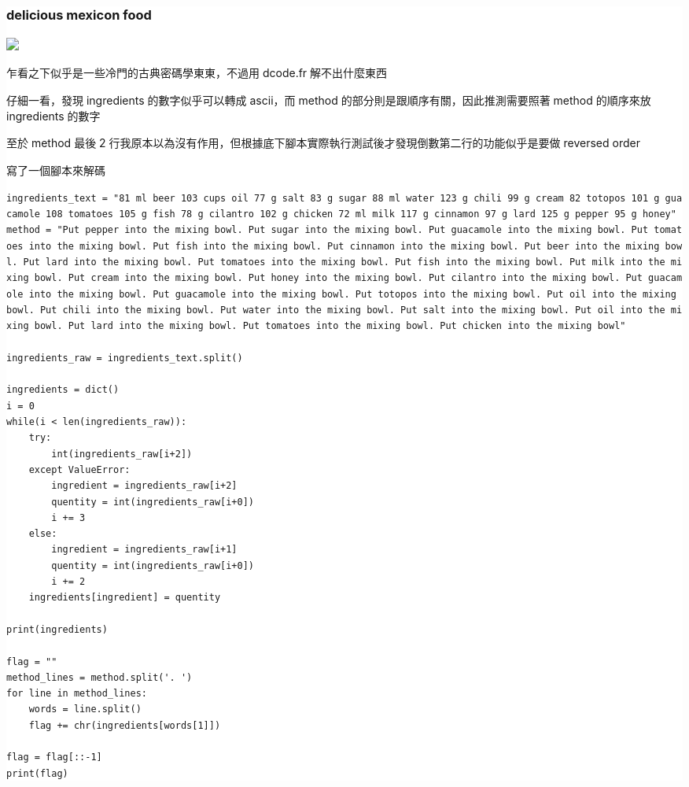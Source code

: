 ### delicious mexicon food
![](https://i.imgur.com/F7iQClK.png)

乍看之下似乎是一些冷門的古典密碼學東東，不過用 dcode.fr 解不出什麼東西

仔細一看，發現 ingredients 的數字似乎可以轉成 ascii，而 method 的部分則是跟順序有關，因此推測需要照著 method 的順序來放 ingredients 的數字

至於 method 最後 2 行我原本以為沒有作用，但根據底下腳本實際執行測試後才發現倒數第二行的功能似乎是要做 reversed order

寫了一個腳本來解碼
```python=
ingredients_text = "81 ml beer 103 cups oil 77 g salt 83 g sugar 88 ml water 123 g chili 99 g cream 82 totopos 101 g guacamole 108 tomatoes 105 g fish 78 g cilantro 102 g chicken 72 ml milk 117 g cinnamon 97 g lard 125 g pepper 95 g honey"
method = "Put pepper into the mixing bowl. Put sugar into the mixing bowl. Put guacamole into the mixing bowl. Put tomatoes into the mixing bowl. Put fish into the mixing bowl. Put cinnamon into the mixing bowl. Put beer into the mixing bowl. Put lard into the mixing bowl. Put tomatoes into the mixing bowl. Put fish into the mixing bowl. Put milk into the mixing bowl. Put cream into the mixing bowl. Put honey into the mixing bowl. Put cilantro into the mixing bowl. Put guacamole into the mixing bowl. Put guacamole into the mixing bowl. Put totopos into the mixing bowl. Put oil into the mixing bowl. Put chili into the mixing bowl. Put water into the mixing bowl. Put salt into the mixing bowl. Put oil into the mixing bowl. Put lard into the mixing bowl. Put tomatoes into the mixing bowl. Put chicken into the mixing bowl"

ingredients_raw = ingredients_text.split()

ingredients = dict()
i = 0
while(i < len(ingredients_raw)):
	try:
		int(ingredients_raw[i+2])
	except ValueError:
		ingredient = ingredients_raw[i+2]
		quentity = int(ingredients_raw[i+0])
		i += 3
	else:
		ingredient = ingredients_raw[i+1]
		quentity = int(ingredients_raw[i+0])
		i += 2
	ingredients[ingredient] = quentity

print(ingredients)

flag = ""
method_lines = method.split('. ')
for line in method_lines:
	words = line.split()
	flag += chr(ingredients[words[1]])

flag = flag[::-1]
print(flag)
```
